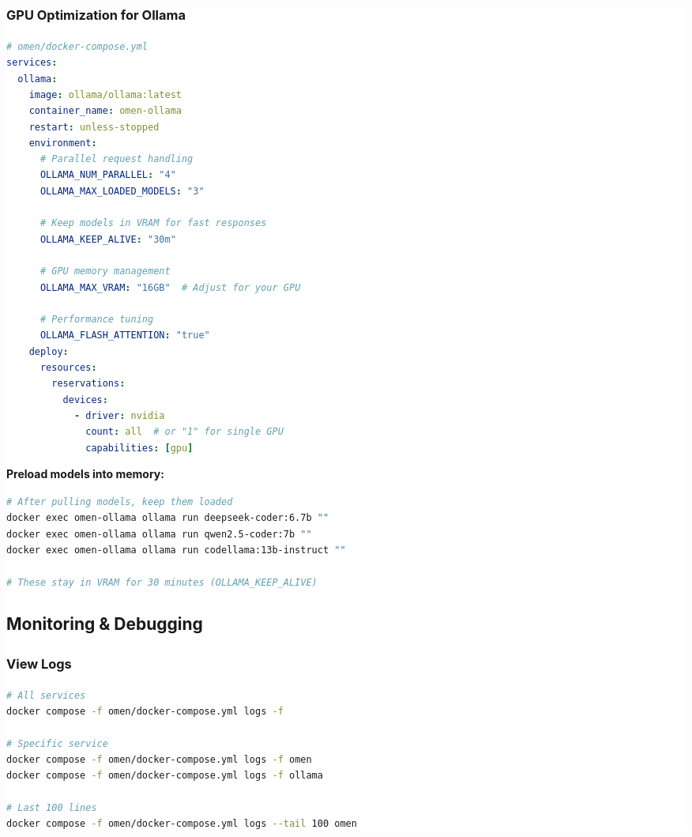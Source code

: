 ### GPU Optimization for Ollama

```yaml
# omen/docker-compose.yml
services:
  ollama:
    image: ollama/ollama:latest
    container_name: omen-ollama
    restart: unless-stopped
    environment:
      # Parallel request handling
      OLLAMA_NUM_PARALLEL: "4"
      OLLAMA_MAX_LOADED_MODELS: "3"

      # Keep models in VRAM for fast responses
      OLLAMA_KEEP_ALIVE: "30m"

      # GPU memory management
      OLLAMA_MAX_VRAM: "16GB"  # Adjust for your GPU

      # Performance tuning
      OLLAMA_FLASH_ATTENTION: "true"
    deploy:
      resources:
        reservations:
          devices:
            - driver: nvidia
              count: all  # or "1" for single GPU
              capabilities: [gpu]
```

**Preload models into memory:**

```bash
# After pulling models, keep them loaded
docker exec omen-ollama ollama run deepseek-coder:6.7b ""
docker exec omen-ollama ollama run qwen2.5-coder:7b ""
docker exec omen-ollama ollama run codellama:13b-instruct ""

# These stay in VRAM for 30 minutes (OLLAMA_KEEP_ALIVE)
```

## Monitoring & Debugging

### View Logs

```bash
# All services
docker compose -f omen/docker-compose.yml logs -f

# Specific service
docker compose -f omen/docker-compose.yml logs -f omen
docker compose -f omen/docker-compose.yml logs -f ollama

# Last 100 lines
docker compose -f omen/docker-compose.yml logs --tail 100 omen
```
